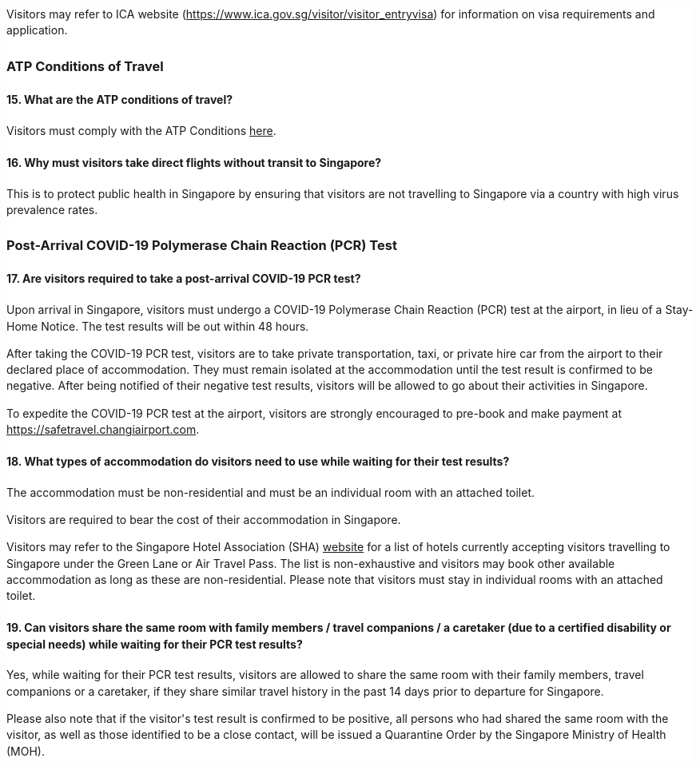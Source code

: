 Visitors may refer to ICA website (<https://www.ica.gov.sg/visitor/visitor_entryvisa>) for information on visa requirements and application.

### **ATP Conditions of Travel**

#### 15. What are the ATP conditions of travel?

Visitors must comply with the ATP Conditions [here](/australia/atp/conditions).

#### 16. Why must visitors take direct flights without transit to Singapore?

This is to protect public health in Singapore by ensuring that visitors are not travelling to Singapore via a country with high virus prevalence rates.

### **Post-Arrival COVID-19 Polymerase Chain Reaction (PCR) Test**

#### 17. Are visitors required to take a post-arrival COVID-19 PCR test?

Upon arrival in Singapore, visitors must undergo a COVID-19 Polymerase Chain Reaction (PCR) test at the airport, in lieu of a Stay-Home Notice. The test results will be out within 48 hours.

After taking the COVID-19 PCR test, visitors are to take private transportation, taxi, or private hire car from the airport to their declared place of accommodation. They must remain isolated at the accommodation until the test result is confirmed to be negative. After being notified of their negative test results, visitors will be allowed to go about their activities in Singapore.

To expedite the COVID-19 PCR test at the airport, visitors are strongly encouraged to pre-book and make payment at <https://safetravel.changiairport.com>.

#### 18. What types of accommodation do visitors need to use while waiting for their test results?

The accommodation must be non-residential and must be an individual room with an attached toilet.

Visitors are required to bear the cost of their accommodation in Singapore.

Visitors may refer to the Singapore Hotel Association (SHA) [website](https://www.sha.org.sg) for a list of hotels currently accepting visitors travelling to Singapore under the Green Lane or Air Travel Pass. The list is non-exhaustive and visitors may book other available accommodation as long as these are non-residential. Please note that visitors must stay in individual rooms with an attached toilet.

#### 19. Can visitors share the same room with family members / travel companions / a caretaker (due to a certified disability or special needs) while waiting for their PCR test results?

Yes, while waiting for their PCR test results, visitors are allowed to share the same room with their family members, travel companions or a caretaker, if they share similar travel history in the past 14 days prior to departure for Singapore.

Please also note that if the visitor's test result is confirmed to be positive, all persons who had shared the same room with the visitor, as well as those identified to be a close contact, will be issued a Quarantine Order by the Singapore Ministry of Health (MOH).
